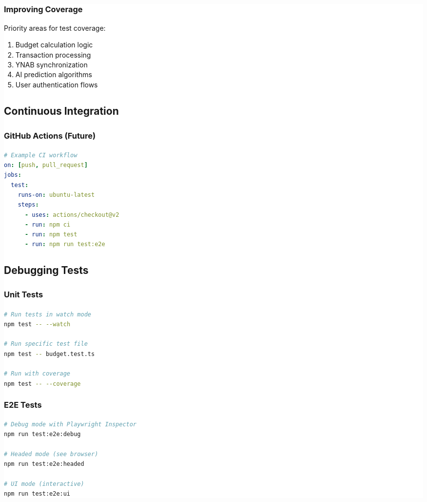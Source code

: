 ### Improving Coverage

Priority areas for test coverage:
1. Budget calculation logic
2. Transaction processing
3. YNAB synchronization
4. AI prediction algorithms
5. User authentication flows

## Continuous Integration

### GitHub Actions (Future)

```yaml
# Example CI workflow
on: [push, pull_request]
jobs:
  test:
    runs-on: ubuntu-latest
    steps:
      - uses: actions/checkout@v2
      - run: npm ci
      - run: npm test
      - run: npm run test:e2e
```

## Debugging Tests

### Unit Tests

```bash
# Run tests in watch mode
npm test -- --watch

# Run specific test file
npm test -- budget.test.ts

# Run with coverage
npm test -- --coverage
```

### E2E Tests

```bash
# Debug mode with Playwright Inspector
npm run test:e2e:debug

# Headed mode (see browser)
npm run test:e2e:headed

# UI mode (interactive)
npm run test:e2e:ui
```
